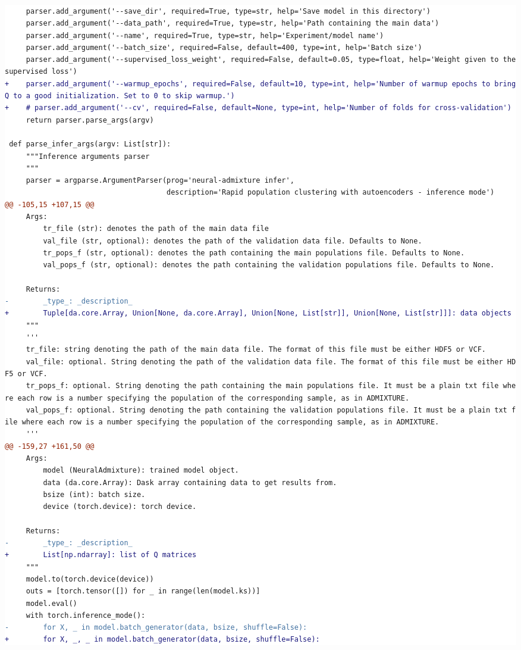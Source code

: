 ```diff
     parser.add_argument('--save_dir', required=True, type=str, help='Save model in this directory')
     parser.add_argument('--data_path', required=True, type=str, help='Path containing the main data')
     parser.add_argument('--name', required=True, type=str, help='Experiment/model name')
     parser.add_argument('--batch_size', required=False, default=400, type=int, help='Batch size')
     parser.add_argument('--supervised_loss_weight', required=False, default=0.05, type=float, help='Weight given to the supervised loss')
+    parser.add_argument('--warmup_epochs', required=False, default=10, type=int, help='Number of warmup epochs to bring Q to a good initialization. Set to 0 to skip warmup.')
+    # parser.add_argument('--cv', required=False, default=None, type=int, help='Number of folds for cross-validation')
     return parser.parse_args(argv)
 
 def parse_infer_args(argv: List[str]):
     """Inference arguments parser
     """
     parser = argparse.ArgumentParser(prog='neural-admixture infer',
                                      description='Rapid population clustering with autoencoders - inference mode')
@@ -105,15 +107,15 @@
     Args:
         tr_file (str): denotes the path of the main data file
         val_file (str, optional): denotes the path of the validation data file. Defaults to None.
         tr_pops_f (str, optional): denotes the path containing the main populations file. Defaults to None.
         val_pops_f (str, optional): denotes the path containing the validation populations file. Defaults to None.
 
     Returns:
-        _type_: _description_
+        Tuple[da.core.Array, Union[None, da.core.Array], Union[None, List[str]], Union[None, List[str]]]: data objects
     """
     ''' 
     tr_file: string denoting the path of the main data file. The format of this file must be either HDF5 or VCF.
     val_file: optional. String denoting the path of the validation data file. The format of this file must be either HDF5 or VCF.
     tr_pops_f: optional. String denoting the path containing the main populations file. It must be a plain txt file where each row is a number specifying the population of the corresponding sample, as in ADMIXTURE.
     val_pops_f: optional. String denoting the path containing the validation populations file. It must be a plain txt file where each row is a number specifying the population of the corresponding sample, as in ADMIXTURE.
     '''
@@ -159,27 +161,50 @@
     Args:
         model (NeuralAdmixture): trained model object.
         data (da.core.Array): Dask array containing data to get results from.
         bsize (int): batch size.
         device (torch.device): torch device.
 
     Returns:
-        _type_: _description_
+        List[np.ndarray]: list of Q matrices
     """
     model.to(torch.device(device))
     outs = [torch.tensor([]) for _ in range(len(model.ks))]
     model.eval()
     with torch.inference_mode():
-        for X, _ in model.batch_generator(data, bsize, shuffle=False):
+        for X, _, _ in model.batch_generator(data, bsize, shuffle=False):
```